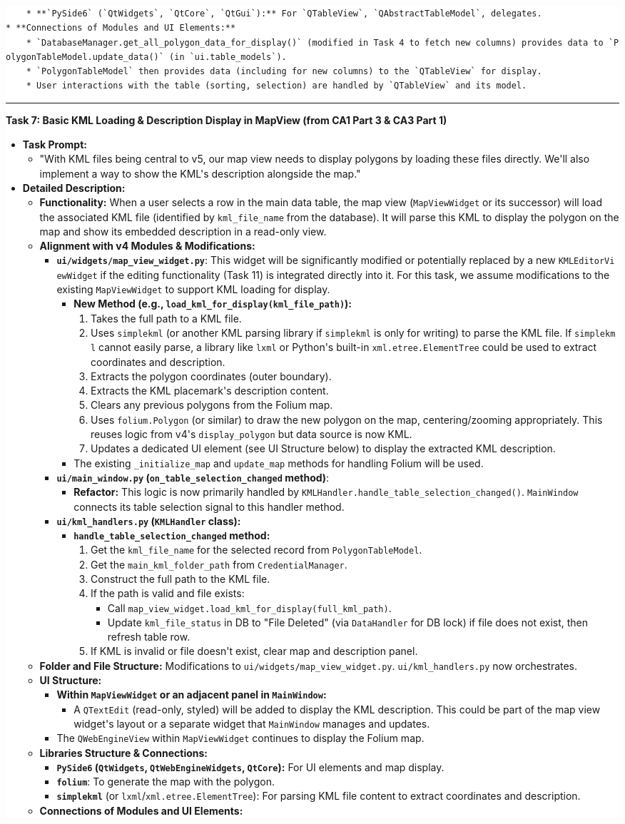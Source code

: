        * **`PySide6` (`QtWidgets`, `QtCore`, `QtGui`):** For `QTableView`, `QAbstractTableModel`, delegates.
    * **Connections of Modules and UI Elements:**
        * `DatabaseManager.get_all_polygon_data_for_display()` (modified in Task 4 to fetch new columns) provides data to `PolygonTableModel.update_data()` (in `ui.table_models`).
        * `PolygonTableModel` then provides data (including for new columns) to the `QTableView` for display.
        * User interactions with the table (sorting, selection) are handled by `QTableView` and its model.

---
**Task 7: Basic KML Loading & Description Display in MapView (from CA1 Part 3 & CA3 Part 1)**

* **Task Prompt:**
    * "With KML files being central to v5, our map view needs to display polygons by loading these files directly. We'll also implement a way to show the KML's description alongside the map."
* **Detailed Description:**
    * **Functionality:** When a user selects a row in the main data table, the map view (`MapViewWidget` or its successor) will load the associated KML file (identified by `kml_file_name` from the database). It will parse this KML to display the polygon on the map and show its embedded description in a read-only view.
    * **Alignment with v4 Modules & Modifications:**
        * **`ui/widgets/map_view_widget.py`**: This widget will be significantly modified or potentially replaced by a new `KMLEditorViewWidget` if the editing functionality (Task 11) is integrated directly into it. For this task, we assume modifications to the existing `MapViewWidget` to support KML loading for display.
            * **New Method (e.g., `load_kml_for_display(kml_file_path)`):**
                1.  Takes the full path to a KML file.
                2.  Uses `simplekml` (or another KML parsing library if `simplekml` is only for writing) to parse the KML file. If `simplekml` cannot easily parse, a library like `lxml` or Python's built-in `xml.etree.ElementTree` could be used to extract coordinates and description.
                3.  Extracts the polygon coordinates (outer boundary).
                4.  Extracts the KML placemark's description content.
                5.  Clears any previous polygons from the Folium map.
                6.  Uses `folium.Polygon` (or similar) to draw the new polygon on the map, centering/zooming appropriately. This reuses logic from v4's `display_polygon` but data source is now KML.
                7.  Updates a dedicated UI element (see UI Structure below) to display the extracted KML description.
            * The existing `_initialize_map` and `update_map` methods for handling Folium will be used.
        * **`ui/main_window.py` (`on_table_selection_changed` method)**:
            * **Refactor:** This logic is now primarily handled by `KMLHandler.handle_table_selection_changed()`. `MainWindow` connects its table selection signal to this handler method.
        * **`ui/kml_handlers.py` (`KMLHandler` class):**
            * **`handle_table_selection_changed` method:**
                1.  Get the `kml_file_name` for the selected record from `PolygonTableModel`.
                2.  Get the `main_kml_folder_path` from `CredentialManager`.
                3.  Construct the full path to the KML file.
                4.  If the path is valid and file exists:
                    * Call `map_view_widget.load_kml_for_display(full_kml_path)`.
                    * Update `kml_file_status` in DB to "File Deleted" (via `DataHandler` for DB lock) if file does not exist, then refresh table row.
                5.  If KML is invalid or file doesn't exist, clear map and description panel.
    * **Folder and File Structure:** Modifications to `ui/widgets/map_view_widget.py`. `ui/kml_handlers.py` now orchestrates.
    * **UI Structure:**
        * **Within `MapViewWidget` or an adjacent panel in `MainWindow`:**
            * A `QTextEdit` (read-only, styled) will be added to display the KML description. This could be part of the map view widget's layout or a separate widget that `MainWindow` manages and updates.
        * The `QWebEngineView` within `MapViewWidget` continues to display the Folium map.
    * **Libraries Structure & Connections:**
        * **`PySide6` (`QtWidgets`, `QtWebEngineWidgets`, `QtCore`):** For UI elements and map display.
        * **`folium`**: To generate the map with the polygon.
        * **`simplekml`** (or `lxml`/`xml.etree.ElementTree`): For parsing KML file content to extract coordinates and description.
    * **Connections of Modules and UI Elements:**
